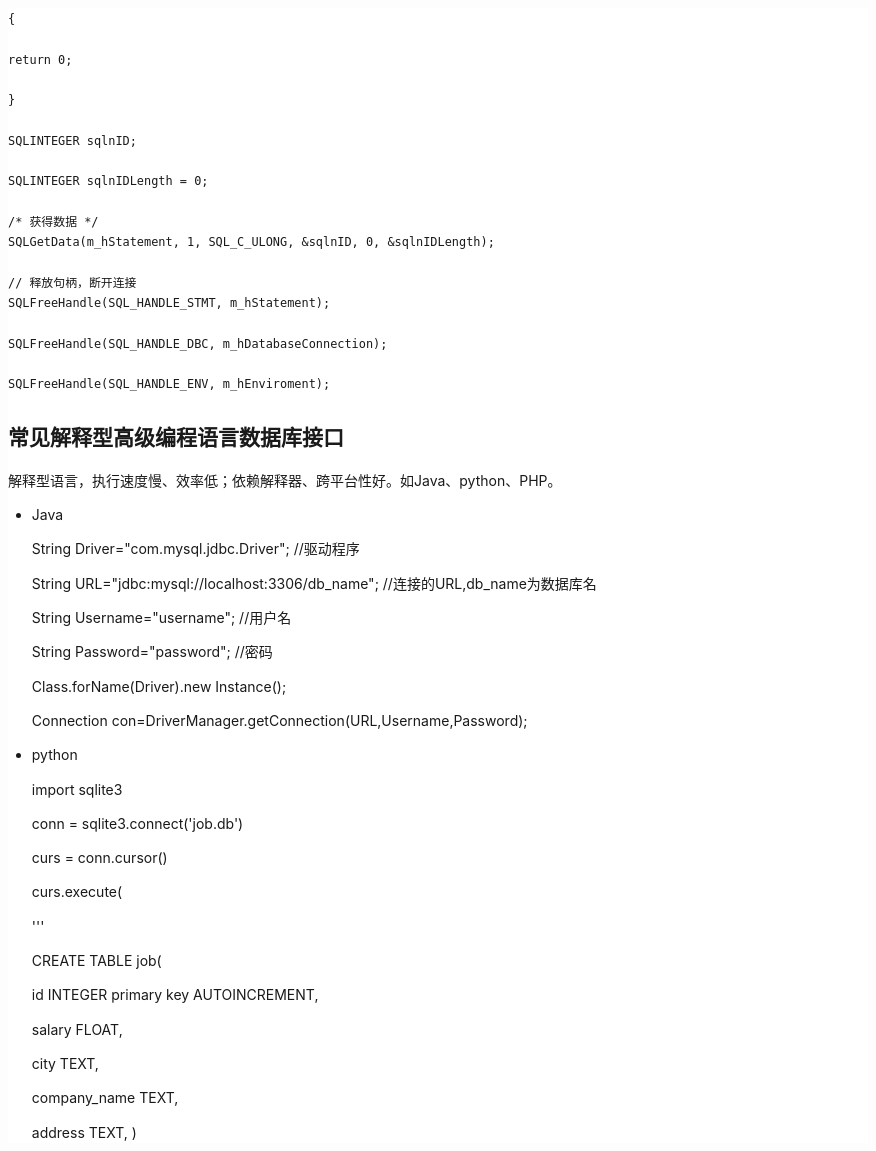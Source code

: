     {
    
    return 0;
        
    }
 
    SQLINTEGER sqlnID;
    
    SQLINTEGER sqlnIDLength = 0;
 
    /* 获得数据 */
    SQLGetData(m_hStatement, 1, SQL_C_ULONG, &sqlnID, 0, &sqlnIDLength);

    // 释放句柄，断开连接
    SQLFreeHandle(SQL_HANDLE_STMT, m_hStatement);
    
    SQLFreeHandle(SQL_HANDLE_DBC, m_hDatabaseConnection);
    
    SQLFreeHandle(SQL_HANDLE_ENV, m_hEnviroment);

常见解释型高级编程语言数据库接口
-----------------------------

解释型语言，执行速度慢、效率低；依赖解释器、跨平台性好。如Java、python、PHP。

- Java

    String Driver="com.mysql.jdbc.Driver"; //驱动程序  
    
    String URL="jdbc:mysql://localhost:3306/db_name"; //连接的URL,db_name为数据库名  
    
    String Username="username"; //用户名  
    
    String Password="password"; //密码  
    
    Class.forName(Driver).new Instance();  
    
    Connection con=DriverManager.getConnection(URL,Username,Password); 
    
- python
    
    import sqlite3
    
    conn = sqlite3.connect('job.db')
    
    curs = conn.cursor()
    
    curs.execute(
    
    '''
    
    CREATE TABLE job(
    
    id INTEGER primary key AUTOINCREMENT,
    
    salary FLOAT,
    
    city TEXT,
    
    company_name TEXT,
    
    address TEXT,
    )
    